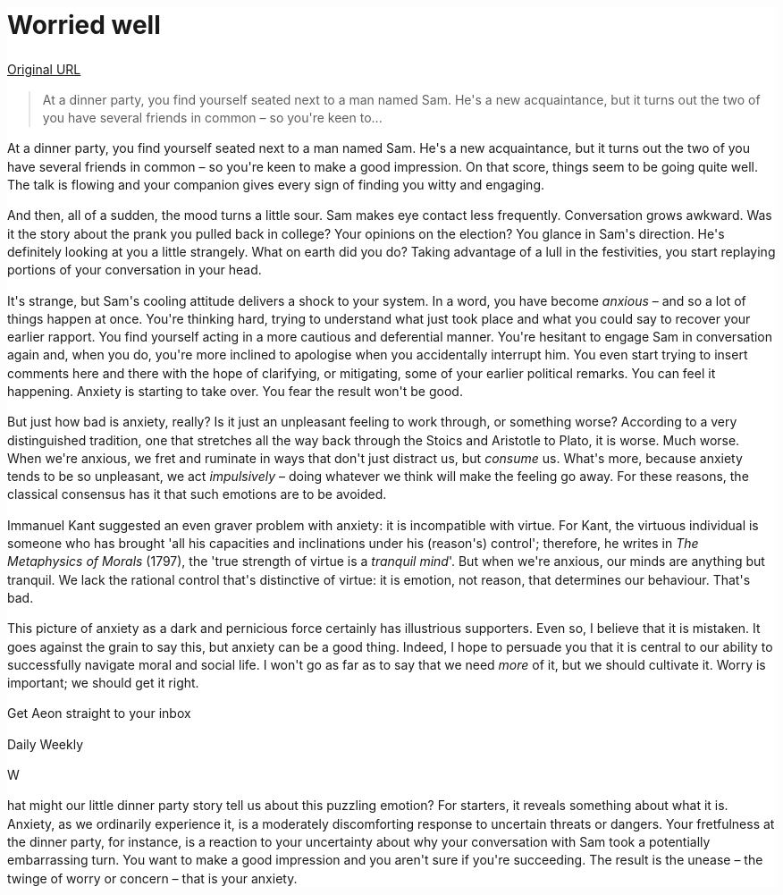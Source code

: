 # Worried well

[Original URL](https://aeon.co/essays/anxiety-isn-t-just-a-useless-emotion-it-s-also-a-moral-goad)

> At a dinner party, you find yourself seated next to a man named Sam. He's a new acquaintance, but it turns out the two of you have several friends in common – so you're keen to...

At a dinner party, you find yourself seated next to a man named Sam. He's a new acquaintance, but it turns out the two of you have several friends in common – so you're keen to make a good impression. On that score, things seem to be going quite well. The talk is flowing and your companion gives every sign of finding you witty and engaging.

And then, all of a sudden, the mood turns a little sour. Sam makes eye contact less frequently. Conversation grows awkward. Was it the story about the prank you pulled back in college? Your opinions on the election? You glance in Sam's direction. He's definitely looking at you a little strangely. What on earth did you do? Taking advantage of a lull in the festivities, you start replaying portions of your conversation in your head.

It's strange, but Sam's cooling attitude delivers a shock to your system. In a word, you have become _anxious_ – and so a lot of things happen at once. You're thinking hard, trying to understand what just took place and what you could say to recover your earlier rapport. You find yourself acting in a more cautious and deferential manner. You're hesitant to engage Sam in conversation again and, when you do, you're more inclined to apologise when you accidentally interrupt him. You even start trying to insert comments here and there with the hope of clarifying, or mitigating, some of your earlier political remarks. You can feel it happening. Anxiety is starting to take over. You fear the result won't be good.

But just how bad is anxiety, really? Is it just an unpleasant feeling to work through, or something worse? According to a very distinguished tradition, one that stretches all the way back through the Stoics and Aristotle to Plato, it is worse. Much worse. When we're anxious, we fret and ruminate in ways that don't just distract us, but _consume_ us. What's more, because anxiety tends to be so unpleasant, we act _impulsively_ – doing whatever we think will make the feeling go away. For these reasons, the classical consensus has it that such emotions are to be avoided.

Immanuel Kant suggested an even graver problem with anxiety: it is incompatible with virtue. For Kant, the virtuous individual is someone who has brought 'all his capacities and inclinations under his (reason's) control'; therefore, he writes in _The Metaphysics of Morals_ (1797), the 'true strength of virtue is a _tranquil mind_'. But when we're anxious, our minds are anything but tranquil. We lack the rational control that's distinctive of virtue: it is emotion, not reason, that determines our behaviour. That's bad.

This picture of anxiety as a dark and pernicious force certainly has illustrious supporters. Even so, I believe that it is mistaken. It goes against the grain to say this, but anxiety can be a good thing. Indeed, I hope to persuade you that it is central to our ability to successfully navigate moral and social life. I won't go as far as to say that we need _more_ of it, but we should cultivate it. Worry is important; we should get it right.

Get Aeon straight to your inbox

Daily Weekly

<span class="drop">W</span>

hat might our little dinner party story tell us about this puzzling emotion? For starters, it reveals something about what it is. Anxiety, as we ordinarily experience it, is a moderately discomforting response to uncertain threats or dangers. Your fretfulness at the dinner party, for instance, is a reaction to your uncertainty about why your conversation with Sam took a potentially embarrassing turn. You want to make a good impression and you aren't sure if you're succeeding. The result is the unease – the twinge of worry or concern – that is your anxiety.
